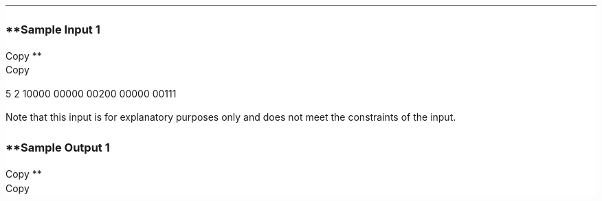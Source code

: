 </section>

</div>

</div>

---

<div>

<section>

### **Sample Input 1 
<span>
Copy
</span>
**

<div>

<span>
Copy
</span>

</div>

<div>

5 2
10000
00000
00200
00000
00111

</div>
Note that this input is for explanatory purposes only and does not meet the constraints of the input.
                
</section>

</div>

<div>

<section>

### **Sample Output 1 
<span>
Copy
</span>
**

<div>

<span>
Copy
</span>
